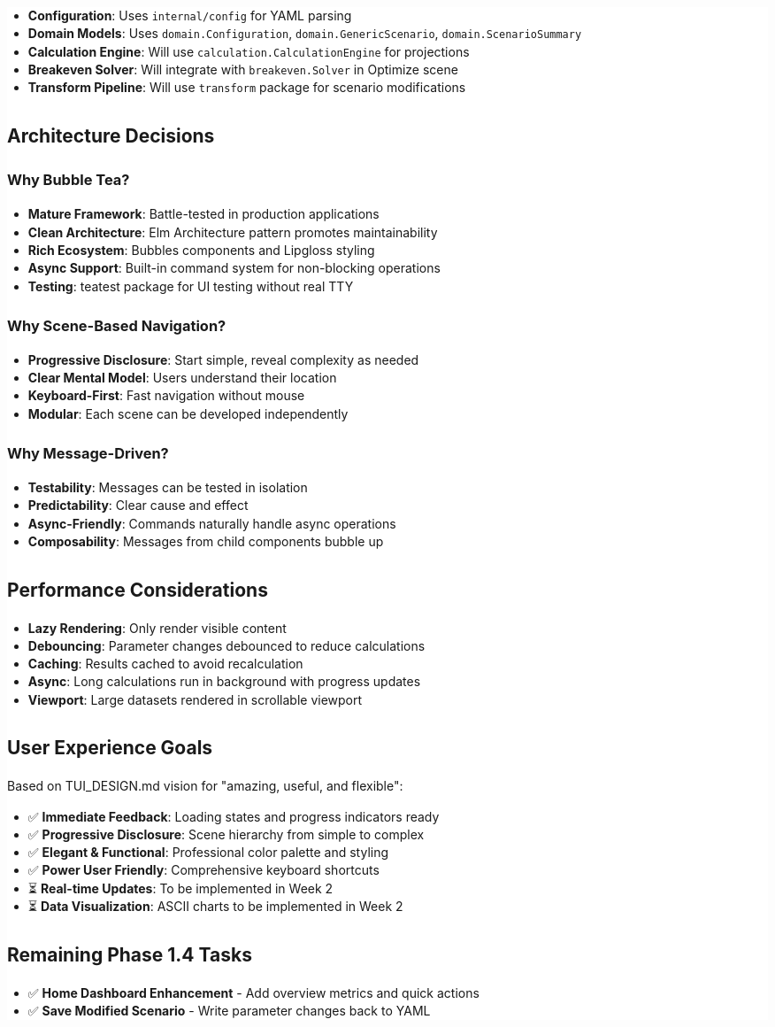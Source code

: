 - **Configuration**: Uses `internal/config` for YAML parsing
- **Domain Models**: Uses `domain.Configuration`, `domain.GenericScenario`, `domain.ScenarioSummary`
- **Calculation Engine**: Will use `calculation.CalculationEngine` for projections
- **Breakeven Solver**: Will integrate with `breakeven.Solver` in Optimize scene
- **Transform Pipeline**: Will use `transform` package for scenario modifications

## Architecture Decisions

### Why Bubble Tea?
- **Mature Framework**: Battle-tested in production applications
- **Clean Architecture**: Elm Architecture pattern promotes maintainability
- **Rich Ecosystem**: Bubbles components and Lipgloss styling
- **Async Support**: Built-in command system for non-blocking operations
- **Testing**: teatest package for UI testing without real TTY

### Why Scene-Based Navigation?
- **Progressive Disclosure**: Start simple, reveal complexity as needed
- **Clear Mental Model**: Users understand their location
- **Keyboard-First**: Fast navigation without mouse
- **Modular**: Each scene can be developed independently

### Why Message-Driven?
- **Testability**: Messages can be tested in isolation
- **Predictability**: Clear cause and effect
- **Async-Friendly**: Commands naturally handle async operations
- **Composability**: Messages from child components bubble up

## Performance Considerations

- **Lazy Rendering**: Only render visible content
- **Debouncing**: Parameter changes debounced to reduce calculations
- **Caching**: Results cached to avoid recalculation
- **Async**: Long calculations run in background with progress updates
- **Viewport**: Large datasets rendered in scrollable viewport

## User Experience Goals

Based on TUI_DESIGN.md vision for "amazing, useful, and flexible":

- ✅ **Immediate Feedback**: Loading states and progress indicators ready
- ✅ **Progressive Disclosure**: Scene hierarchy from simple to complex
- ✅ **Elegant & Functional**: Professional color palette and styling
- ✅ **Power User Friendly**: Comprehensive keyboard shortcuts
- ⏳ **Real-time Updates**: To be implemented in Week 2
- ⏳ **Data Visualization**: ASCII charts to be implemented in Week 2

## Remaining Phase 1.4 Tasks

- ✅ **Home Dashboard Enhancement** - Add overview metrics and quick actions
- ✅ **Save Modified Scenario** - Write parameter changes back to YAML
